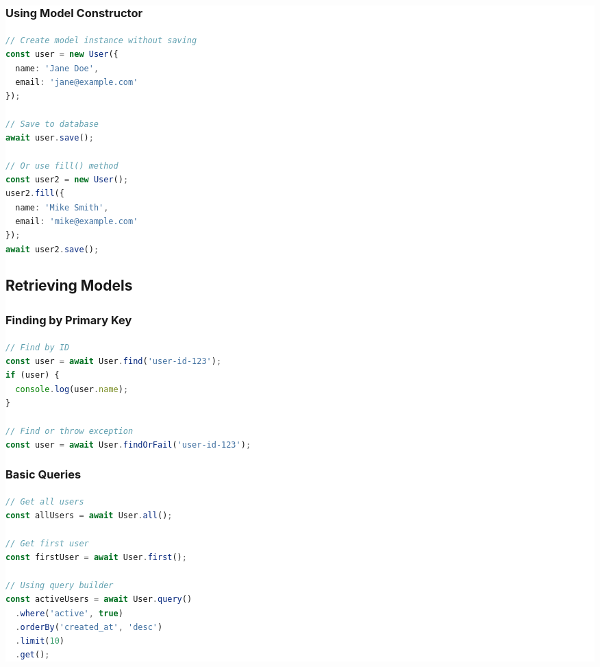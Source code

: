 ### Using Model Constructor

```typescript
// Create model instance without saving
const user = new User({
  name: 'Jane Doe',
  email: 'jane@example.com'
});

// Save to database
await user.save();

// Or use fill() method
const user2 = new User();
user2.fill({
  name: 'Mike Smith',
  email: 'mike@example.com'
});
await user2.save();
```

## Retrieving Models

### Finding by Primary Key

```typescript
// Find by ID
const user = await User.find('user-id-123');
if (user) {
  console.log(user.name);
}

// Find or throw exception
const user = await User.findOrFail('user-id-123');
```

### Basic Queries

```typescript
// Get all users
const allUsers = await User.all();

// Get first user
const firstUser = await User.first();

// Using query builder
const activeUsers = await User.query()
  .where('active', true)
  .orderBy('created_at', 'desc')
  .limit(10)
  .get();
```
